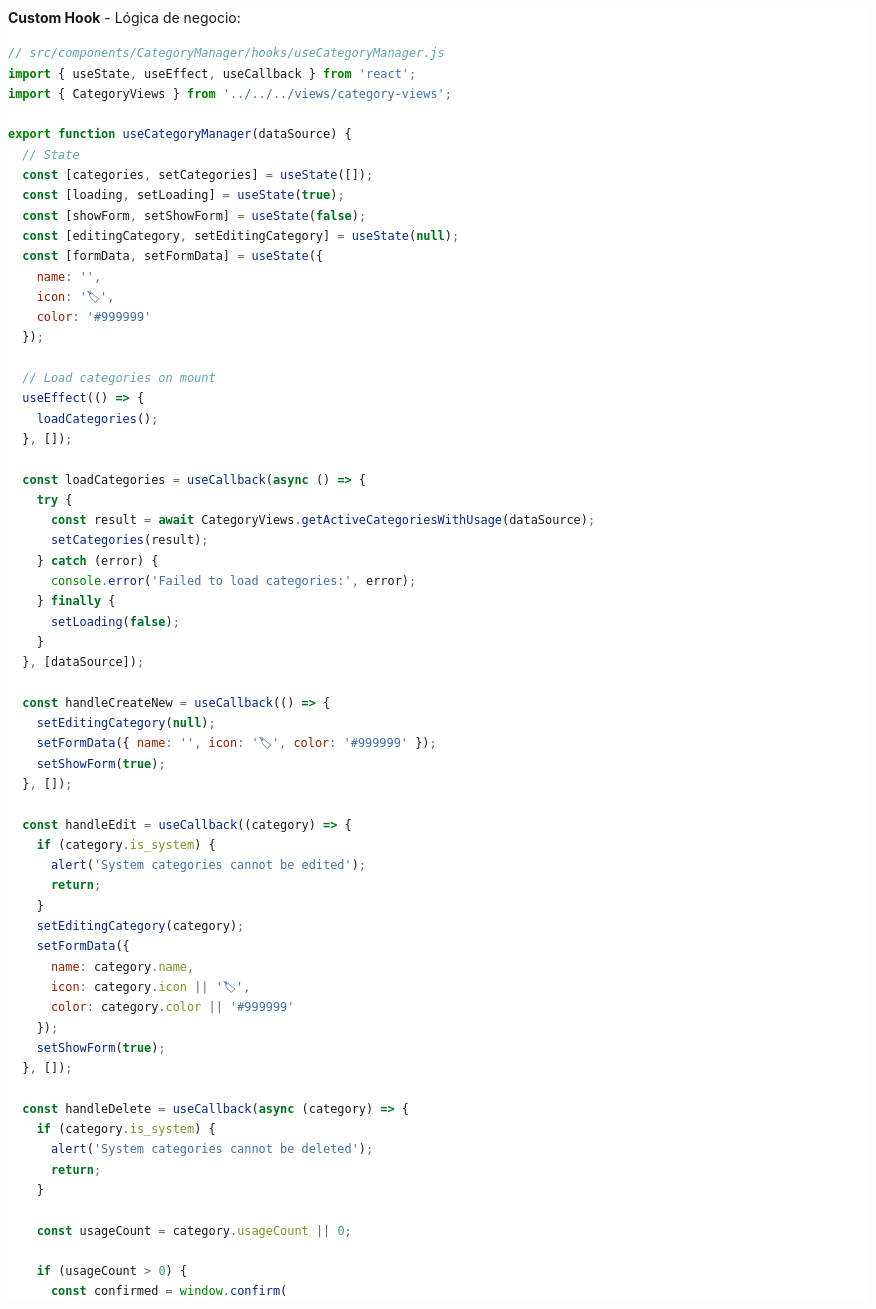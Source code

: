 **Custom Hook** - Lógica de negocio:
```jsx
// src/components/CategoryManager/hooks/useCategoryManager.js
import { useState, useEffect, useCallback } from 'react';
import { CategoryViews } from '../../../views/category-views';

export function useCategoryManager(dataSource) {
  // State
  const [categories, setCategories] = useState([]);
  const [loading, setLoading] = useState(true);
  const [showForm, setShowForm] = useState(false);
  const [editingCategory, setEditingCategory] = useState(null);
  const [formData, setFormData] = useState({
    name: '',
    icon: '🏷️',
    color: '#999999'
  });

  // Load categories on mount
  useEffect(() => {
    loadCategories();
  }, []);

  const loadCategories = useCallback(async () => {
    try {
      const result = await CategoryViews.getActiveCategoriesWithUsage(dataSource);
      setCategories(result);
    } catch (error) {
      console.error('Failed to load categories:', error);
    } finally {
      setLoading(false);
    }
  }, [dataSource]);

  const handleCreateNew = useCallback(() => {
    setEditingCategory(null);
    setFormData({ name: '', icon: '🏷️', color: '#999999' });
    setShowForm(true);
  }, []);

  const handleEdit = useCallback((category) => {
    if (category.is_system) {
      alert('System categories cannot be edited');
      return;
    }
    setEditingCategory(category);
    setFormData({
      name: category.name,
      icon: category.icon || '🏷️',
      color: category.color || '#999999'
    });
    setShowForm(true);
  }, []);

  const handleDelete = useCallback(async (category) => {
    if (category.is_system) {
      alert('System categories cannot be deleted');
      return;
    }

    const usageCount = category.usageCount || 0;

    if (usageCount > 0) {
      const confirmed = window.confirm(
```